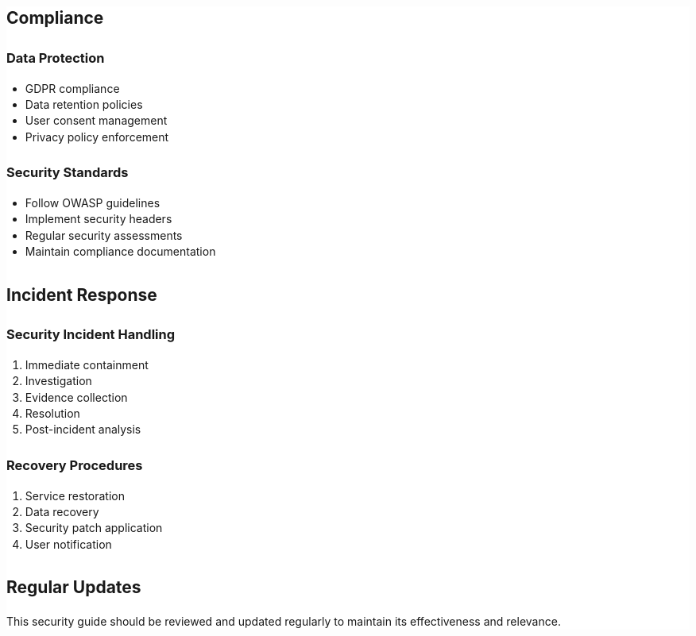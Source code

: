 ## Compliance

### Data Protection
- GDPR compliance
- Data retention policies
- User consent management
- Privacy policy enforcement

### Security Standards
- Follow OWASP guidelines
- Implement security headers
- Regular security assessments
- Maintain compliance documentation

## Incident Response

### Security Incident Handling
1. Immediate containment
2. Investigation
3. Evidence collection
4. Resolution
5. Post-incident analysis

### Recovery Procedures
1. Service restoration
2. Data recovery
3. Security patch application
4. User notification

## Regular Updates
This security guide should be reviewed and updated regularly to maintain its effectiveness and relevance.
